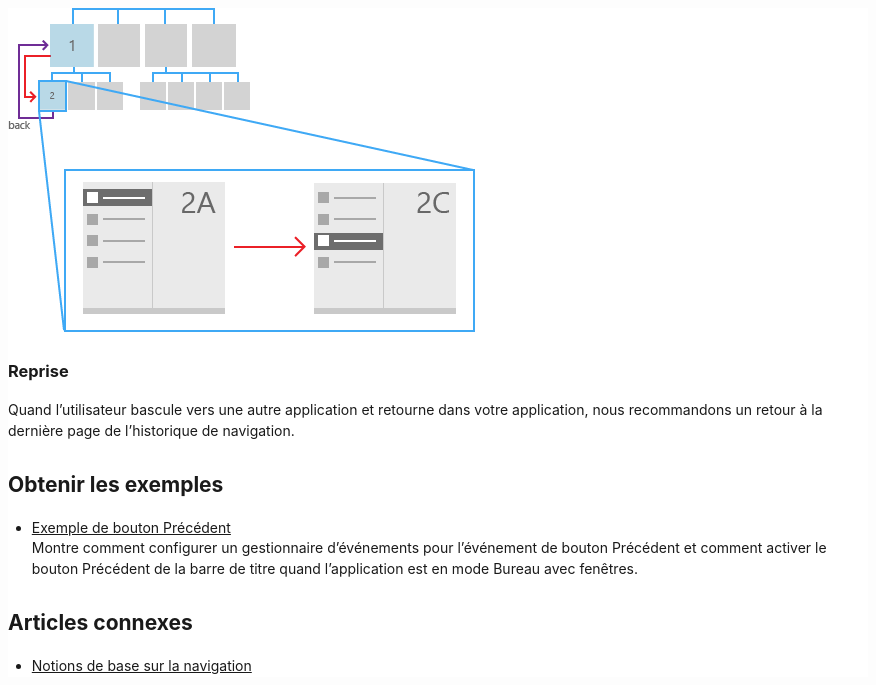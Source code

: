 <img src="images/nav/nav-enumerate.png" alt="Iterm enumeration" /></td>
</tr>
</tbody>
</table>


### <a name="resuming"></a>Reprise

Quand l’utilisateur bascule vers une autre application et retourne dans votre application, nous recommandons un retour à la dernière page de l’historique de navigation.


## <a name="get-the-samples"></a>Obtenir les exemples
*   [Exemple de bouton Précédent](https://github.com/Microsoft/Windows-universal-samples/blob/master/Samples/BackButton)<br/>
    Montre comment configurer un gestionnaire d’événements pour l’événement de bouton Précédent et comment activer le bouton Précédent de la barre de titre quand l’application est en mode Bureau avec fenêtres.

## <a name="related-articles"></a>Articles connexes
* [Notions de base sur la navigation](navigation-basics.md)

 





